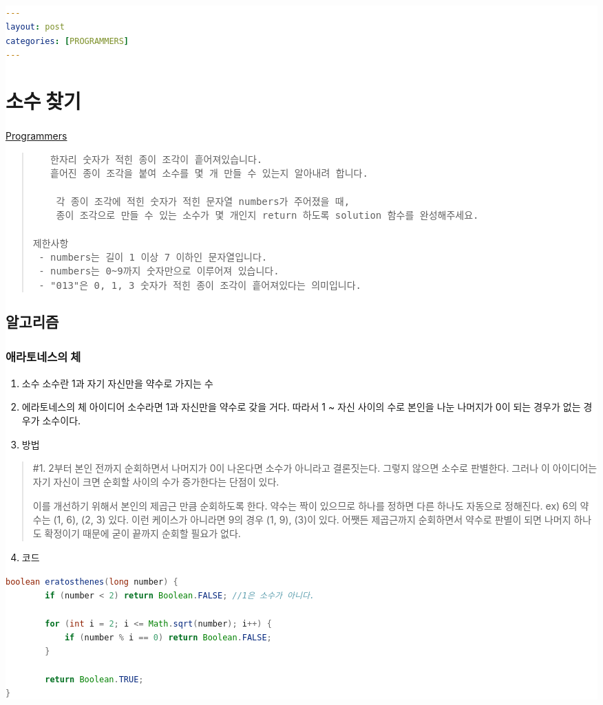 ```yaml
---
layout: post
categories: [PROGRAMMERS]
---
```



# 소수 찾기

[Programmers](https://school.programmers.co.kr/learn/courses/30/lessons/42839)

> <pre>
>    한자리 숫자가 적힌 종이 조각이 흩어져있습니다.
>    흩어진 종이 조각을 붙여 소수를 몇 개 만들 수 있는지 알아내려 합니다.
>
>     각 종이 조각에 적힌 숫자가 적힌 문자열 numbers가 주어졌을 때,
>     종이 조각으로 만들 수 있는 소수가 몇 개인지 return 하도록 solution 함수를 완성해주세요.
>
> 제한사항
>  - numbers는 길이 1 이상 7 이하인 문자열입니다.
>  - numbers는 0~9까지 숫자만으로 이루어져 있습니다.
>  - "013"은 0, 1, 3 숫자가 적힌 종이 조각이 흩어져있다는 의미입니다.
> </pre>


## 알고리즘

### 애라토네스의 체

1. 소수
소수란 1과 자기 자신만을 약수로 가지는 수

2. 에라토네스의 체 아이디어
소수라면 1과 자신만을 약수로 갖을 거다. 따라서 1 ~ 자신 사이의 수로 본인을 나눈 나머지가 0이 되는 경우가 없는 경우가 소수이다.

3. 방법
> #1. 2부터 본인 전까지 순회하면서 나머지가 0이 나온다면 소수가 아니라고 결론짓는다. 그렇지 않으면 소수로 판별한다.
> 그러나 이 아이디어는 자기 자신이 크면 순회할 사이의 수가 증가한다는 단점이 있다.
>  
> 이를 개선하기 위해서 본인의 제곱근 만큼 순회하도록 한다. 약수는 짝이 있으므로 하나를 정하면 다른 하나도 자동으로 정해진다.
> ex) 6의 약수는 (1, 6), (2, 3) 있다. 이런 케이스가 아니라면 9의 경우 (1, 9), (3)이 있다. 어쨋든 제곱근까지 순회하면서 약수로 판별이 되면
> 나머지 하나도 확정이기 때문에 굳이 끝까지 순회할 필요가 없다.

4. 코드

```java
boolean eratosthenes(long number) {
        if (number < 2) return Boolean.FALSE; //1은 소수가 아니다.
        
        for (int i = 2; i <= Math.sqrt(number); i++) {
            if (number % i == 0) return Boolean.FALSE;
        }

        return Boolean.TRUE;
}
```
